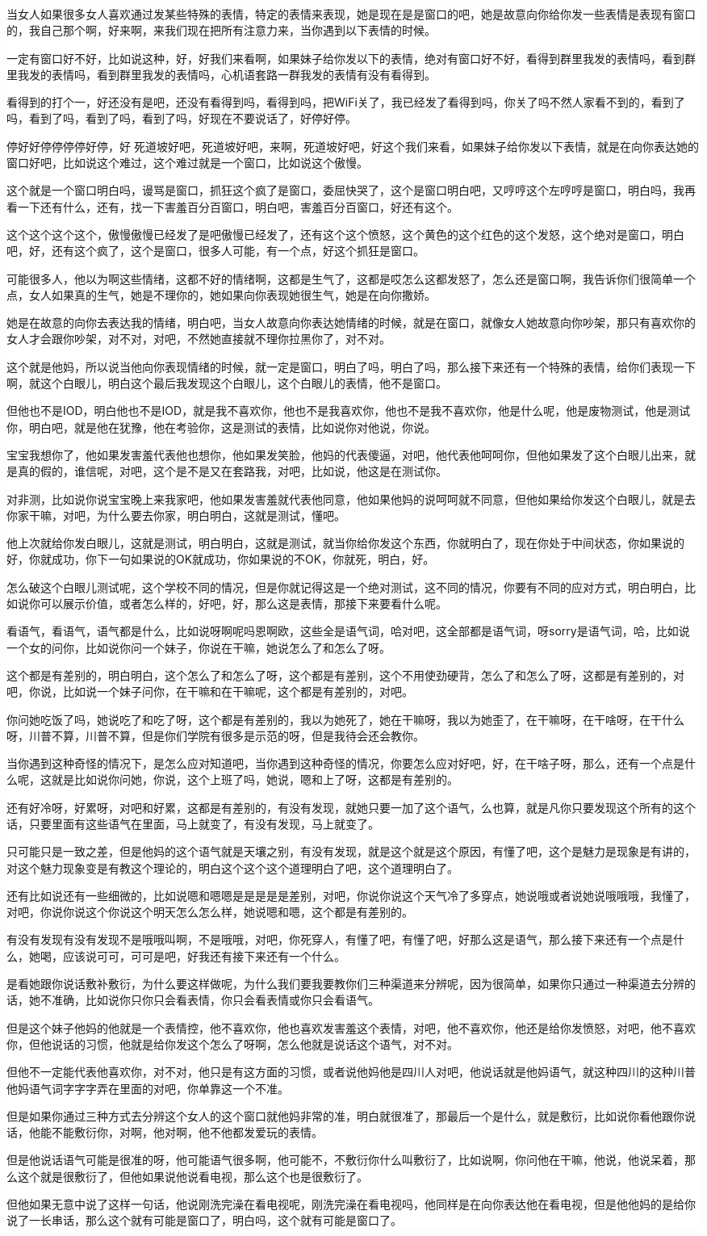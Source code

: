 当女人如果很多女人喜欢通过发某些特殊的表情，特定的表情来表现，她是现在是是窗口的吧，她是故意向你给你发一些表情是表现有窗口的，我自己那个啊，好来啊，来我们现在把所有注意力来，当你遇到以下表情的时候。

一定有窗口好不好，比如说这种，好，好我们来看啊，如果妹子给你发以下的表情，绝对有窗口好不好，看得到群里我发的表情吗，看到群里我发的表情吗，看到群里我发的表情吗，心机语套路一群我发的表情有没有看得到。

看得到的打个一，好还没有是吧，还没有看得到吗，看得到吗，把WiFi关了，我已经发了看得到吗，你关了吗不然人家看不到的，看到了吗，看到了吗，看到了吗，看到了吗，好现在不要说话了，好停好停。

停好好停停停停好停，好 死道坡好吧，死道坡好吧，来啊，死道坡好吧，好这个我们来看，如果妹子给你发以下表情，就是在向你表达她的窗口好吧，比如说这个难过，这个难过就是一个窗口，比如说这个傲慢。

这个就是一个窗口明白吗，谩骂是窗口，抓狂这个疯了是窗口，委屈快哭了，这个是窗口明白吧，又哼哼这个左哼哼是窗口，明白吗，我再看一下还有什么，还有，找一下害羞百分百窗口，明白吧，害羞百分百窗口，好还有这个。

这个这个这个这个，傲慢傲慢已经发了是吧傲慢已经发了，还有这个这个愤怒，这个黄色的这个红色的这个发怒，这个绝对是窗口，明白吧，好，还有这个疯了，这个是窗口，很多人可能，有一个点，好这个抓狂是窗口。

可能很多人，他以为啊这些情绪，这都不好的情绪啊，这都是生气了，这都是哎怎么这都发怒了，怎么还是窗口啊，我告诉你们很简单一个点，女人如果真的生气，她是不理你的，她如果向你表现她很生气，她是在向你撒娇。

她是在故意的向你去表达我的情绪，明白吧，当女人故意向你表达她情绪的时候，就是在窗口，就像女人她故意向你吵架，那只有喜欢你的女人才会跟你吵架，对不对，对吧，不然她直接就不理你拉黑你了，对不对。

这个就是他妈，所以说当他向你表现情绪的时候，就一定是窗口，明白了吗，明白了吗，那么接下来还有一个特殊的表情，给你们表现一下啊，就这个白眼儿，明白这个最后我发现这个白眼儿，这个白眼儿的表情，他不是窗口。

但他也不是IOD，明白他也不是IOD，就是我不喜欢你，他也不是我喜欢你，他也不是我不喜欢你，他是什么呢，他是废物测试，他是测试你，明白吧，就是他在犹豫，他在考验你，这是测试的表情，比如说你对他说，你说。

宝宝我想你了，他如果发害羞代表他也想你，他如果发笑脸，他妈的代表傻逼，对吧，他代表他呵呵你，但他如果发了这个白眼儿出来，就是真的假的，谁信呢，对吧，这个是不是又在套路我，对吧，比如说，他这是在测试你。

对非测，比如说你说宝宝晚上来我家吧，他如果发害羞就代表他同意，他如果他妈的说呵呵就不同意，但他如果给你发这个白眼儿，就是去你家干嘛，对吧，为什么要去你家，明白明白，这就是测试，懂吧。

他上次就给你发白眼儿，这就是测试，明白明白，这就是测试，就当你给你发这个东西，你就明白了，现在你处于中间状态，你如果说的好，你就成功，你下一句如果说的OK就成功，你如果说的不OK，你就死，明白，好。

怎么破这个白眼儿测试呢，这个学校不同的情况，但是你就记得这是一个绝对测试，这不同的情况，你要有不同的应对方式，明白明白，比如说你可以展示价值，或者怎么样的，好吧，好，那么这是表情，那接下来要看什么呢。

看语气，看语气，语气都是什么，比如说呀啊呢吗恩啊欧，这些全是语气词，哈对吧，这全部都是语气词，呀sorry是语气词，哈，比如说一个女的问你，比如说你问一个妹子，你说在干嘛，她说怎么了和怎么了呀。

这个都是有差别的，明白明白，这个怎么了和怎么了呀，这个都是有差别，这个不用使劲硬背，怎么了和怎么了呀，这都是有差别的，对吧，你说，比如说一个妹子问你，在干嘛和在干嘛呢，这个都是有差别的，对吧。

你问她吃饭了吗，她说吃了和吃了呀，这个都是有差别的，我以为她死了，她在干嘛呀，我以为她歪了，在干嘛呀，在干啥呀，在干什么呀，川普不算，川普不算，但是你们学院有很多是示范的呀，但是我待会还会教你。

当你遇到这种奇怪的情况下，是怎么应对知道吧，当你遇到这种奇怪的情况，你要怎么应对好吧，好，在干啥子呀，那么，还有一个点是什么呢，这就是比如说你问她，你说，这个上班了吗，她说，嗯和上了呀，这都是有差别的。

还有好冷呀，好累呀，对吧和好累，这都是有差别的，有没有发现，就她只要一加了这个语气，么也算，就是凡你只要发现这个所有的这个话，只要里面有这些语气在里面，马上就变了，有没有发现，马上就变了。

只可能只是一致之差，但是他妈的这个语气就是天壤之别，有没有发现，就是这个就是这个原因，有懂了吧，这个是魅力是现象是有讲的，对这个魅力现象变是有教这个理论的，明白这个这个这个道理明白了吧，这个道理明白了。

还有比如说还有一些细微的，比如说嗯和嗯嗯是是是是是差别，对吧，你说你说这个天气冷了多穿点，她说哦或者说她说哦哦哦，我懂了，对吧，你说你说这个你说这个明天怎么怎么样，她说嗯和嗯，这个都是有差别的。

有没有发现有没有发现不是哦哦叫啊，不是哦哦，对吧，你死穿人，有懂了吧，有懂了吧，好那么这是语气，那么接下来还有一个点是什么，她喝，应该说可可，可可是吧，好我还有接下来还有一个什么。

是看她跟你说话敷补敷衍，为什么要这样做呢，为什么我们要我要教你们三种渠道来分辨呢，因为很简单，如果你只通过一种渠道去分辨的话，她不准确，比如说你只你只会看表情，你只会看表情或你只会看语气。

但是这个妹子他妈的他就是一个表情控，他不喜欢你，他也喜欢发害羞这个表情，对吧，他不喜欢你，他还是给你发愤怒，对吧，他不喜欢你，但他说话的习惯，他就是给你发这个怎么了呀啊，怎么他就是说话这个语气，对不对。

但他不一定能代表他喜欢你，对不对，他只是有这方面的习惯，或者说他妈他是四川人对吧，他说话就是他妈语气，就这种四川的这种川普他妈语气词字字字弄在里面的对吧，你单靠这一个不准。

但是如果你通过三种方式去分辨这个女人的这个窗口就他妈非常的准，明白就很准了，那最后一个是什么，就是敷衍，比如说你看他跟你说话，他能不能敷衍你，对啊，他对啊，他不他都发爱玩的表情。

但是他说话语气可能是很准的呀，他可能语气很多啊，他可能不，不敷衍你什么叫敷衍了，比如说啊，你问他在干嘛，他说，他说呆着，那么这个就是很敷衍了，但他如果说他说看电视，那么这个也是很敷衍了。

但他如果无意中说了这样一句话，他说刚洗完澡在看电视呢，刚洗完澡在看电视吗，他同样是在向你表达他在看电视，但是他他妈的是给你说了一长串话，那么这个就有可能是窗口了，明白吗，这个就有可能是窗口了。
